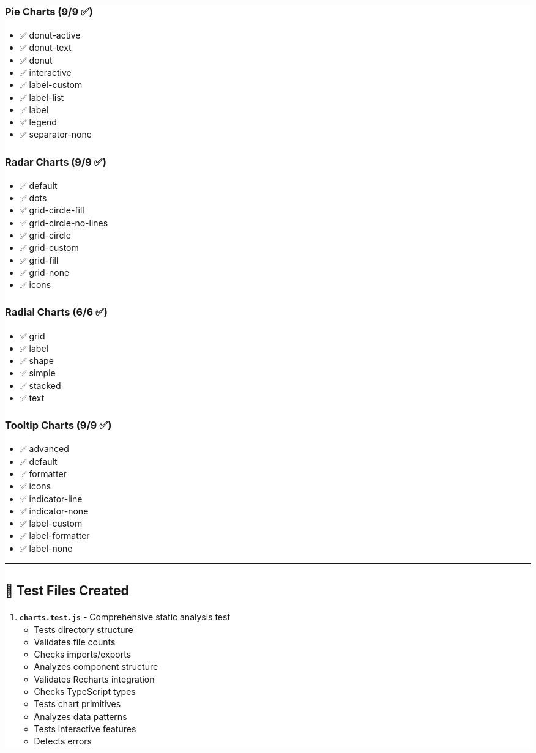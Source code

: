 ### Pie Charts (9/9 ✅)
- ✅ donut-active
- ✅ donut-text
- ✅ donut
- ✅ interactive
- ✅ label-custom
- ✅ label-list
- ✅ label
- ✅ legend
- ✅ separator-none

### Radar Charts (9/9 ✅)
- ✅ default
- ✅ dots
- ✅ grid-circle-fill
- ✅ grid-circle-no-lines
- ✅ grid-circle
- ✅ grid-custom
- ✅ grid-fill
- ✅ grid-none
- ✅ icons

### Radial Charts (6/6 ✅)
- ✅ grid
- ✅ label
- ✅ shape
- ✅ simple
- ✅ stacked
- ✅ text

### Tooltip Charts (9/9 ✅)
- ✅ advanced
- ✅ default
- ✅ formatter
- ✅ icons
- ✅ indicator-line
- ✅ indicator-none
- ✅ label-custom
- ✅ label-formatter
- ✅ label-none

---

## 🔧 Test Files Created

1. **`charts.test.js`** - Comprehensive static analysis test
   - Tests directory structure
   - Validates file counts
   - Checks imports/exports
   - Analyzes component structure
   - Validates Recharts integration
   - Checks TypeScript types
   - Tests chart primitives
   - Analyzes data patterns
   - Tests interactive features
   - Detects errors
